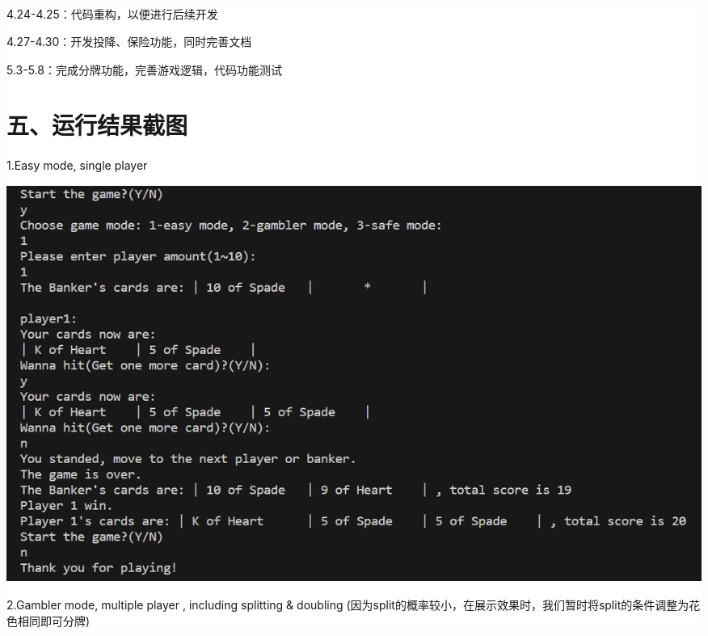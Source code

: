 4.24-4.25：代码重构，以便进行后续开发

4.27-4.30：开发投降、保险功能，同时完善文档

5.3-5.8：完成分牌功能，完善游戏逻辑，代码功能测试

# 五、运行结果截图

1.Easy mode, single player

![3d3a8d74171fd7b696853f3866cb14f](./images/运行截图/1.png)

2.Gambler mode, multiple player , including splitting & doubling (因为split的概率较小，在展示效果时，我们暂时将split的条件调整为花色相同即可分牌) 
